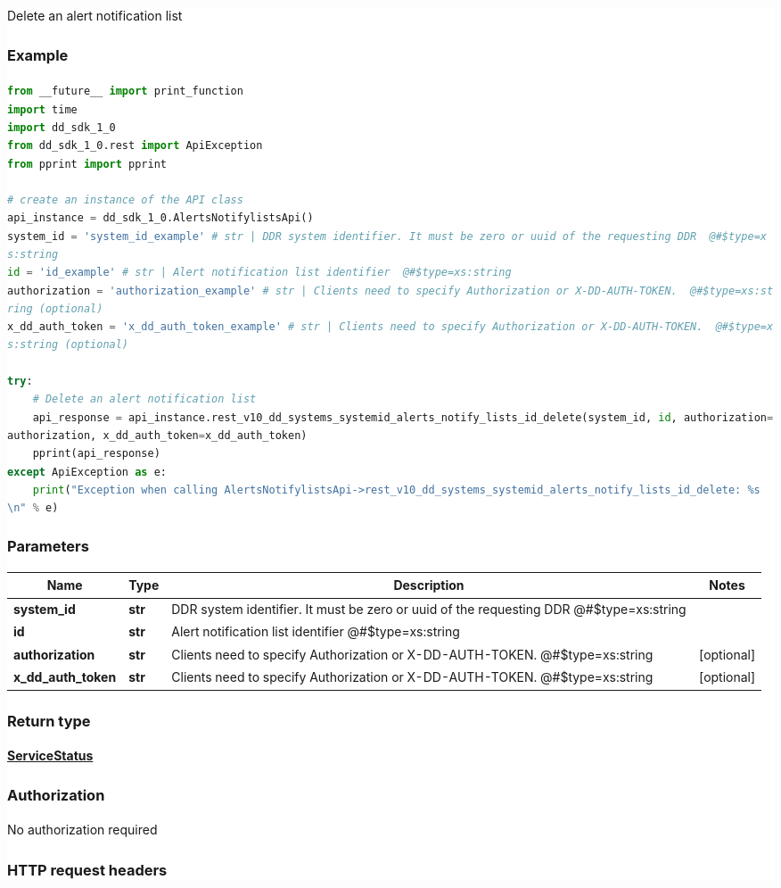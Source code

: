 Delete an alert notification list

### Example
```python
from __future__ import print_function
import time
import dd_sdk_1_0
from dd_sdk_1_0.rest import ApiException
from pprint import pprint

# create an instance of the API class
api_instance = dd_sdk_1_0.AlertsNotifylistsApi()
system_id = 'system_id_example' # str | DDR system identifier. It must be zero or uuid of the requesting DDR  @#$type=xs:string
id = 'id_example' # str | Alert notification list identifier  @#$type=xs:string
authorization = 'authorization_example' # str | Clients need to specify Authorization or X-DD-AUTH-TOKEN.  @#$type=xs:string (optional)
x_dd_auth_token = 'x_dd_auth_token_example' # str | Clients need to specify Authorization or X-DD-AUTH-TOKEN.  @#$type=xs:string (optional)

try:
    # Delete an alert notification list
    api_response = api_instance.rest_v10_dd_systems_systemid_alerts_notify_lists_id_delete(system_id, id, authorization=authorization, x_dd_auth_token=x_dd_auth_token)
    pprint(api_response)
except ApiException as e:
    print("Exception when calling AlertsNotifylistsApi->rest_v10_dd_systems_systemid_alerts_notify_lists_id_delete: %s\n" % e)
```

### Parameters

Name | Type | Description  | Notes
------------- | ------------- | ------------- | -------------
 **system_id** | **str**| DDR system identifier. It must be zero or uuid of the requesting DDR  @#$type&#x3D;xs:string | 
 **id** | **str**| Alert notification list identifier  @#$type&#x3D;xs:string | 
 **authorization** | **str**| Clients need to specify Authorization or X-DD-AUTH-TOKEN.  @#$type&#x3D;xs:string | [optional] 
 **x_dd_auth_token** | **str**| Clients need to specify Authorization or X-DD-AUTH-TOKEN.  @#$type&#x3D;xs:string | [optional] 

### Return type

[**ServiceStatus**](ServiceStatus.md)

### Authorization

No authorization required

### HTTP request headers
